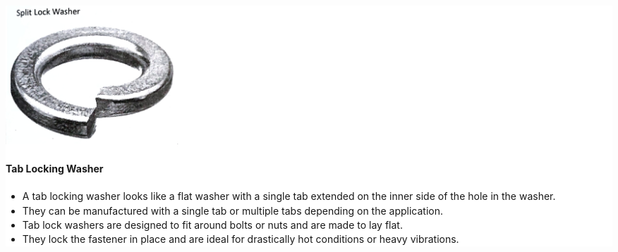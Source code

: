 <img src="./img/6/split-lock-washer.jpg" width=250>

#### Tab Locking Washer 
- A tab locking washer looks like a flat washer with a single tab extended on the inner side of the hole in the washer.
- They can be manufactured with a single tab or multiple tabs depending on the application.
- Tab lock washers are designed to fit around bolts or nuts and are made to lay flat.
- They lock the fastener in place and are ideal for drastically hot conditions or heavy vibrations.
